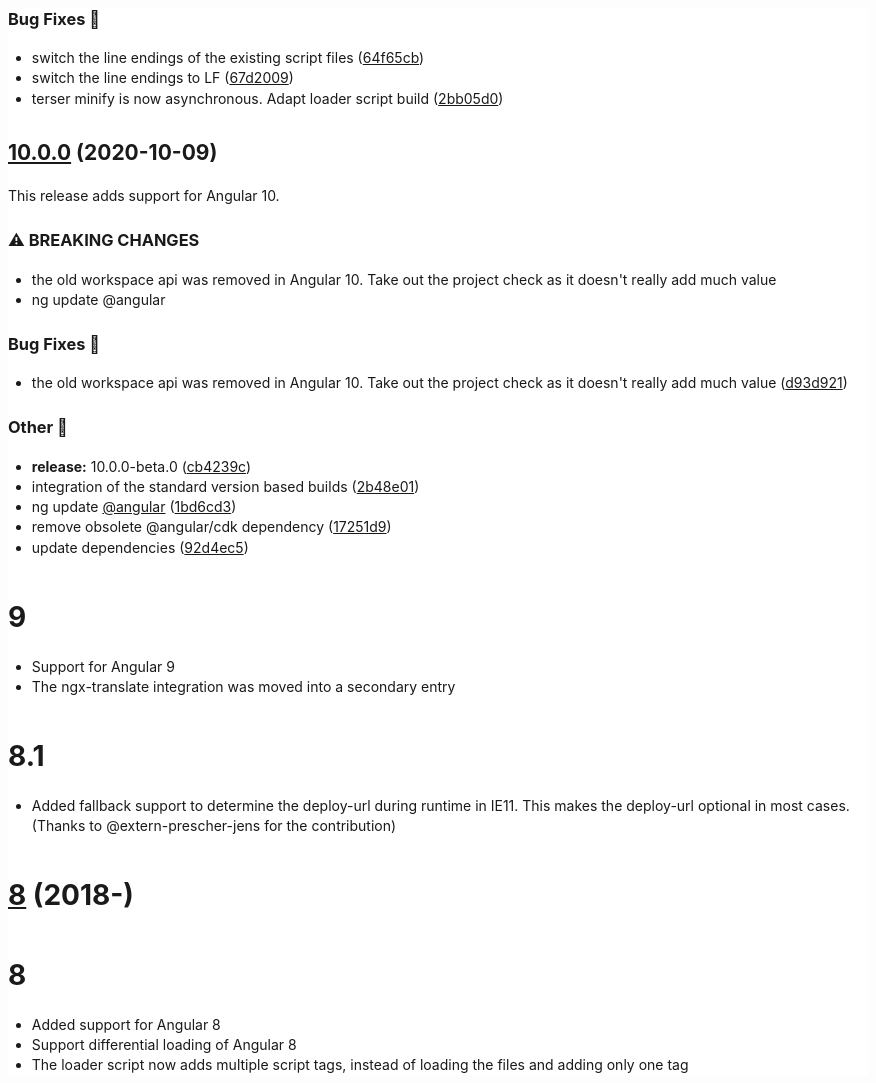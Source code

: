 
### Bug Fixes 🐛

* switch the line endings of the existing script files ([64f65cb](https://github.developer.allianz.io/ilt/ngx-aem-integration/commit/64f65cbbcf54d21d7f95f8f69471bc7e98c82d75))
* switch the line endings to LF ([67d2009](https://github.developer.allianz.io/ilt/ngx-aem-integration/commit/67d2009cd0a41e842ac2608ab16ae8e87e7caea2))
* terser minify is now asynchronous. Adapt loader script build ([2bb05d0](https://github.developer.allianz.io/ilt/ngx-aem-integration/commit/2bb05d0f830675e5820b2858a93f28f2df16bdf4))


## [10.0.0](https://github.developer.allianz.io/ilt/ngx-aem-integration/compare/v9.0.5...v10.0.0) (2020-10-09)

This release adds support for Angular 10.

### ⚠ BREAKING CHANGES

* the old workspace api was removed in Angular 10. Take out the project check as it doesn't really add much value
* ng update @angular

### Bug Fixes 🐛

* the old workspace api was removed in Angular 10. Take out the project check as it doesn't really add much value ([d93d921](https://github.developer.allianz.io/ilt/ngx-aem-integration/commit/d93d921e6bea17fb508c46a87148e193fe3f8e3c))


### Other 🧾

* **release:** 10.0.0-beta.0 ([cb4239c](https://github.developer.allianz.io/ilt/ngx-aem-integration/commit/cb4239c6f9bf8f043b8901500f2e575d448d792a))
* integration of the standard version based builds ([2b48e01](https://github.developer.allianz.io/ilt/ngx-aem-integration/commit/2b48e01bb3da774bb5d7ac6b3b4b5f3e37b9e668))
* ng update [@angular](https://github.developer.allianz.io/angular) ([1bd6cd3](https://github.developer.allianz.io/ilt/ngx-aem-integration/commit/1bd6cd3f875b04c0a212ad1294ad078cbeff962c))
* remove obsolete @angular/cdk dependency ([17251d9](https://github.developer.allianz.io/ilt/ngx-aem-integration/commit/17251d9c73f73ba13a211e0ba873a13bf3fc0d51))
* update dependencies ([92d4ec5](https://github.developer.allianz.io/ilt/ngx-aem-integration/commit/92d4ec59ad0df11e458140e2a4cd3ecaad40a415))

# 9

- Support for Angular 9
- The ngx-translate integration was moved into a secondary entry

# 8.1

- Added fallback support to determine the deploy-url during runtime in IE11. This makes the deploy-url optional in most cases. (Thanks to @extern-prescher-jens for the contribution)

# [8](https://github.developer.allianz.io/) (2018-)

# 8

- Added support for Angular 8
- Support differential loading of Angular 8
- The loader script now adds multiple script tags, instead of loading the files and adding only one tag
